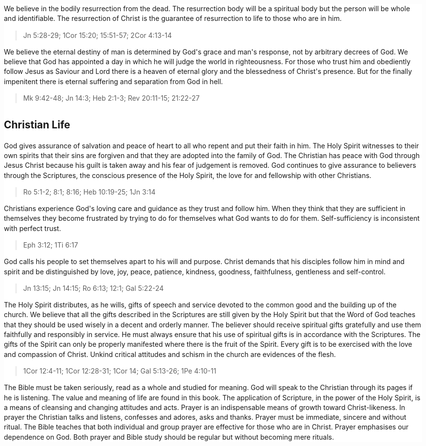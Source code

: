 
We believe in the bodily resurrection from the dead. The resurrection body will be a spiritual body but the person will be whole and identifiable. The resurrection of Christ is the guarantee of resurrection to life to those who are in him.

 > Jn 5:28-29; 1Cor 15:20; 15:51-57; 2Cor 4:13-14


We believe the eternal destiny of man is determined by God's grace and man's response, not by arbitrary decrees of God. We believe that God has appointed a day in which he will judge the world in righteousness. For those who trust him and obediently follow Jesus as Saviour and Lord there is a heaven of eternal glory and the blessedness of Christ's presence. But for the finally impenitent there is eternal suffering and separation from God in hell.

 > Mk 9:42-48; Jn 14:3; Heb 2:1-3; Rev 20:11-15; 21:22-27


## Christian Life

God gives assurance of salvation and peace of heart to all who repent and put their faith in him. The Holy Spirit witnesses to their own spirits that their sins are forgiven and that they are adopted into the family of God. The Christian has peace with God through Jesus Christ because his guilt is taken away and his fear of judgement is removed. God continues to give assurance to believers through the Scriptures, the conscious presence of the Holy Spirit, the love for and fellowship with other Christians.

 > Ro 5:1-2; 8:1; 8:16; Heb 10:19-25; 1Jn 3:14


Christians experience God's loving care and guidance as they trust and follow him. When they think that they are sufficient in themselves they become frustrated by trying to do for themselves what God wants to do for them. Self-sufficiency is inconsistent with perfect trust.

 > Eph 3:12; 1Ti 6:17


God calls his people to set themselves apart to his will and purpose. Christ demands that his disciples follow him in mind and spirit and be distinguished by love, joy, peace, patience, kindness, goodness, faithfulness, gentleness and self-control.

 > Jn 13:15; Jn 14:15; Ro 6:13; 12:1; Gal 5:22-24


The Holy Spirit distributes, as he wills, gifts of speech and service devoted to the common good and the building up of the church. We believe that all the gifts described in the Scriptures are still given by the Holy Spirit but that the Word of God teaches that they should be used wisely in a decent and orderly manner. The believer should receive spiritual gifts gratefully and use them faithfully and responsibly in service. He must always ensure that his use of spiritual gifts is in accordance with the Scriptures. The gifts of the Spirit can only be properly manifested where there is the fruit of the Spirit. Every gift is to be exercised with the love and compassion of Christ. Unkind critical attitudes and schism in the church are evidences of the flesh.

 > 1Cor 12:4-11; 1Cor 12:28-31; 1Cor 14; Gal 5:13-26; 1Pe 4:10-11


The Bible must be taken seriously, read as a whole and studied for meaning. God will speak to the Christian through its pages if he is listening. The value and meaning of life are found in this book. The application of Scripture, in the power of the Holy Spirit, is a means of cleansing and changing attitudes and acts. Prayer is an indispensable means of growth toward Christ-likeness. In prayer the Christian talks and listens, confesses and adores, asks and thanks. Prayer must be immediate, sincere and without ritual. The Bible teaches that both individual and group prayer are effective for those who are in Christ. Prayer emphasises our dependence on God. Both prayer and Bible study should be regular but without becoming mere rituals.
